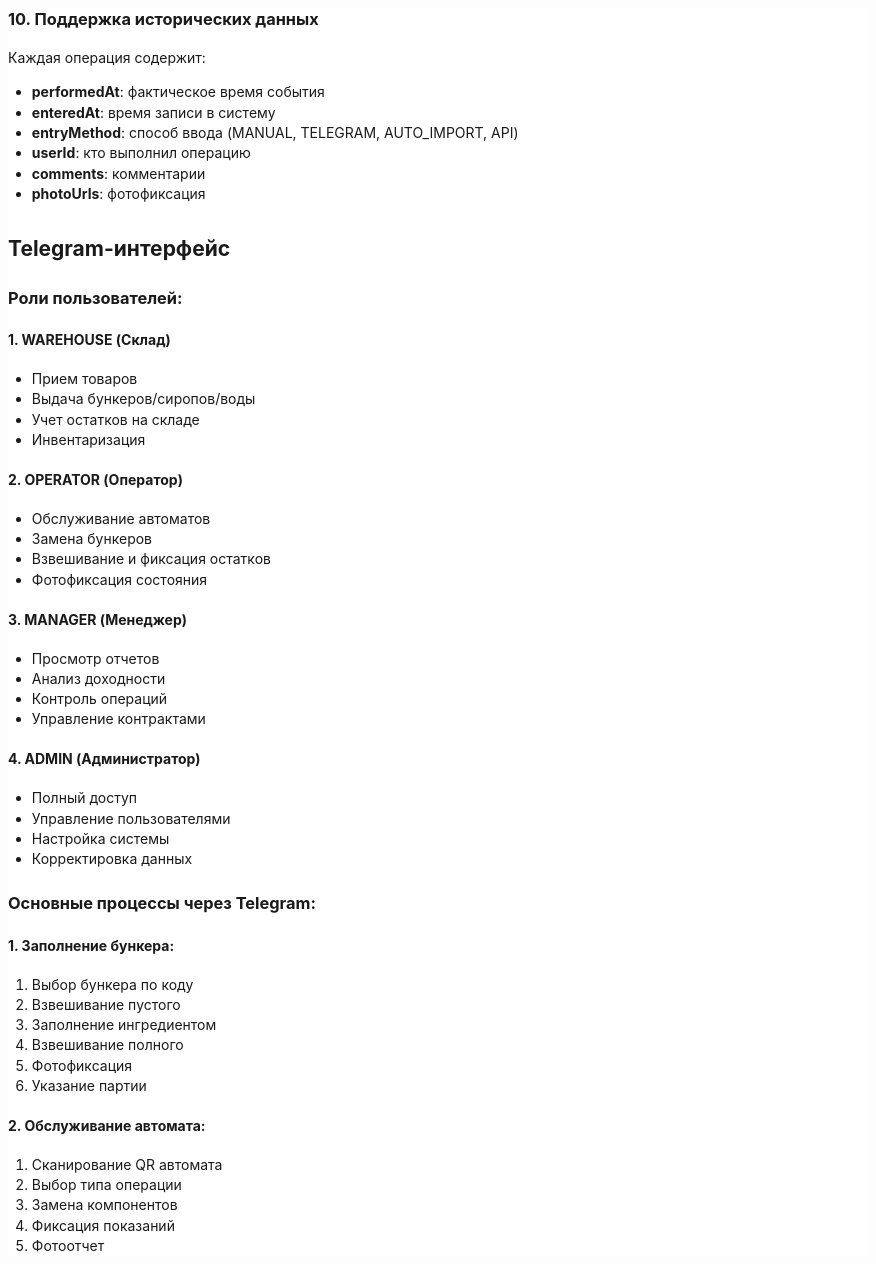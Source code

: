 ### 10. Поддержка исторических данных

Каждая операция содержит:
- **performedAt**: фактическое время события
- **enteredAt**: время записи в систему
- **entryMethod**: способ ввода (MANUAL, TELEGRAM, AUTO_IMPORT, API)
- **userId**: кто выполнил операцию
- **comments**: комментарии
- **photoUrls**: фотофиксация

## Telegram-интерфейс

### Роли пользователей:

#### 1. WAREHOUSE (Склад)
- Прием товаров
- Выдача бункеров/сиропов/воды
- Учет остатков на складе
- Инвентаризация

#### 2. OPERATOR (Оператор)
- Обслуживание автоматов
- Замена бункеров
- Взвешивание и фиксация остатков
- Фотофиксация состояния

#### 3. MANAGER (Менеджер)
- Просмотр отчетов
- Анализ доходности
- Контроль операций
- Управление контрактами

#### 4. ADMIN (Администратор)
- Полный доступ
- Управление пользователями
- Настройка системы
- Корректировка данных

### Основные процессы через Telegram:

#### 1. Заполнение бункера:
1. Выбор бункера по коду
2. Взвешивание пустого
3. Заполнение ингредиентом
4. Взвешивание полного
5. Фотофиксация
6. Указание партии

#### 2. Обслуживание автомата:
1. Сканирование QR автомата
2. Выбор типа операции
3. Замена компонентов
4. Фиксация показаний
5. Фотоотчет

